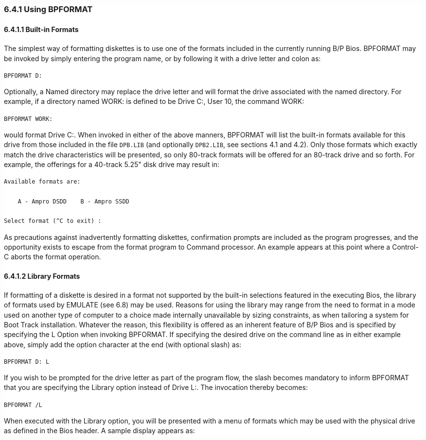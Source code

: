 ### 6.4.1 Using BPFORMAT


#### 6.4.1.1 Built-in Formats

The simplest way of formatting diskettes is to use one of the formats included in the currently running B/P Bios. BPFORMAT may be invoked by simply entering the program name, or by following it with a drive letter and colon as:

`BPFORMAT D:`

Optionally, a Named directory may replace the drive letter and will format the drive associated with the named directory. For example, if a directory named WORK: is defined to be Drive C:, User 10, the command WORK:

`BPFORMAT WORK:`

would format Drive C:. When invoked in either of the above manners, BPFORMAT will list the built-in formats available for this drive from those included in the file `DPB.LIB` (and optionally `DPB2.LIB`, see sections 4.1 and 4.2). Only those formats which exactly match the drive characteristics will be presented, so only 80-track formats will be offered for an 80-track drive and so forth. For example, the offerings for a 40-track 5.25" disk drive may result in:

```generic
Available formats are:

    A - Ampro DSDD    B - Ampro SSDD

Select format (^C to exit) :
```

As precautions against inadvertently formatting diskettes, confirmation prompts are included as the program progresses, and the opportunity exists to escape from the format program to Command processor. An example appears at this point where a Control-C aborts the format operation.


#### 6.4.1.2 Library Formats

If formatting of a diskette is desired in a format not supported by the built-in selections featured in the executing Bios, the library of formats used by EMULATE (see 6.8) may be used. Reasons for using the library may range from the need to format in a mode used on another type of computer to a choice made internally unavailable by sizing constraints, as when tailoring a system for Boot Track installation. Whatever the reason, this flexibility is offered as an inherent feature of B/P Bios and is specified by specifying the L Option when invoking BPFORMAT. If specifying the desired drive on the command line as in either example above, simply add the option character at the end (with optional slash) as:

`BPFORMAT D: L`

If you wish to be prompted for the drive letter as part of the program flow, the slash becomes mandatory to inform BPFORMAT that you are specifying the Library option instead of Drive L:. The invocation thereby becomes:

`BPFORMAT /L`

When executed with the Library option, you will be presented with a menu of formats which may be used with the physical drive as defined in the Bios header. A sample display appears as:
